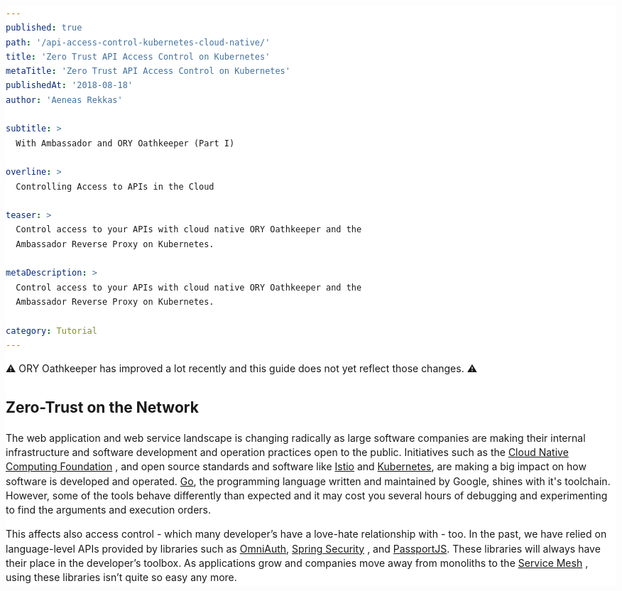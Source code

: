 ```yaml
---
published: true
path: '/api-access-control-kubernetes-cloud-native/'
title: 'Zero Trust API Access Control on Kubernetes'
metaTitle: 'Zero Trust API Access Control on Kubernetes'
publishedAt: '2018-08-18'
author: 'Aeneas Rekkas'

subtitle: >
  With Ambassador and ORY Oathkeeper (Part I)

overline: >
  Controlling Access to APIs in the Cloud

teaser: >
  Control access to your APIs with cloud native ORY Oathkeeper and the
  Ambassador Reverse Proxy on Kubernetes.

metaDescription: >
  Control access to your APIs with cloud native ORY Oathkeeper and the
  Ambassador Reverse Proxy on Kubernetes.

category: Tutorial
---
```


:warning: ORY Oathkeeper has improved a lot recently and this guide does not yet
reflect those changes. :warning:

## Zero-Trust on the Network

The web application and web service landscape is changing radically as large
software companies are making their internal infrastructure and software
development and operation practices open to the public. Initiatives such as the
[Cloud Native Computing Foundation](https://www.cncf.io/) , and open source
standards and software like [Istio](https://istio.io/) and
[Kubernetes](https://kubernetes.io/), are making a big impact on how software is
developed and operated. [Go](https://golang.org/), the programming language
written and maintained by Google, shines with it's toolchain. However, some of
the tools behave differently than expected and it may cost you several hours of
debugging and experimenting to find the arguments and execution orders.

This affects also access control - which many developer’s have a love-hate
relationship with - too. In the past, we have relied on language-level APIs
provided by libraries such as [OmniAuth](https://github.com/omniauth/omniauth),
[Spring Security](https://spring.io/projects/spring-security) , and
[PassportJS](http://www.passportjs.org/). These libraries will always have their
place in the developer’s toolbox. As applications grow and companies move away
from monoliths to the
[Service Mesh](https://istio.io/docs/concepts/what-is-istio/) , using these
libraries isn’t quite so easy any more.

